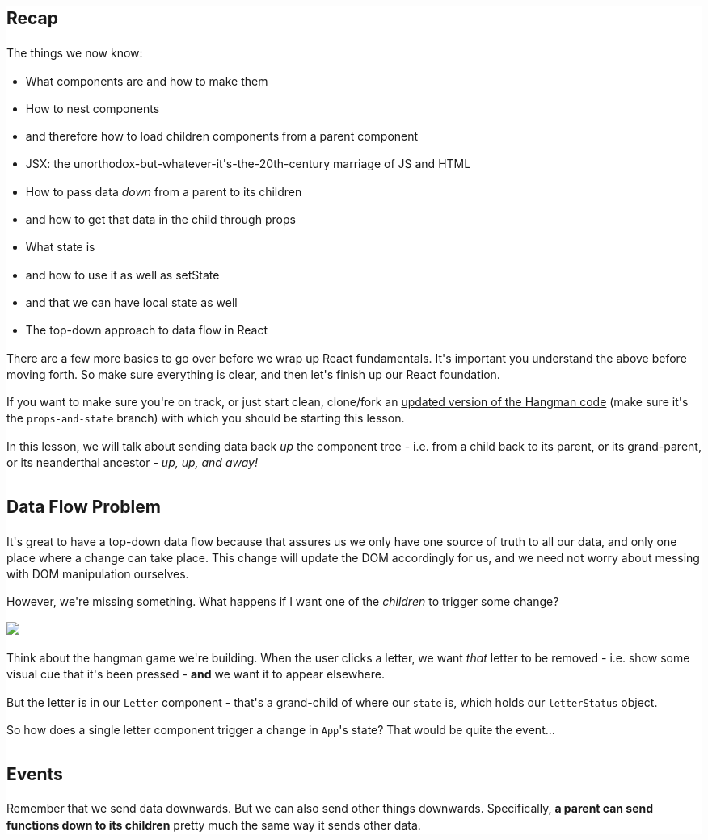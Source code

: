 ## Recap

The things we now know:

*   What components are and how to make them
*   How to nest components

*   and therefore how to load children components from a parent component

*   JSX: the unorthodox-but-whatever-it's-the-20th-century marriage of JS and HTML
*   How to pass data _down_ from a parent to its children

*   and how to get that data in the child through props

*   What state is

*   and how to use it as well as setState
*   and that we can have local state as well

*   The top-down approach to data flow in React

There are a few more basics to go over before we wrap up React fundamentals. It's important you understand the above before moving forth. So make sure everything is clear, and then let's finish up our React foundation.

If you want to make sure you're on track, or just start clean, clone/fork an [updated version of the Hangman code](https://github.com/Elevationacademy/hangman-class/tree/props-and-state) (make sure it's the `props-and-state` branch) with which you should be starting this lesson.

In this lesson, we will talk about sending data back _up_ the component tree - i.e. from a child back to its parent, or its grand-parent, or its neanderthal ancestor - _up, up, and away!_


## Data Flow Problem

It's great to have a top-down data flow because that assures us we only have one source of truth to all our data, and only one place where a change can take place. This change will update the DOM accordingly for us, and we need not worry about messing with DOM manipulation ourselves.

However, we're missing something. What happens if I want one of the _children_ to trigger some change?

![](https://s3-us-west-2.amazonaws.com/learn-app/lesson-images/hangman-mult-letter-use.PNG)

Think about the hangman game we're building. When the user clicks a letter, we want _that_ letter to be removed - i.e. show some visual cue that it's been pressed - **and** we want it to appear elsewhere.

But the letter is in our `Letter` component - that's a grand-child of where our `state` is, which holds our `letterStatus` object.

So how does a single letter component trigger a change in `App`'s state? That would be quite the event...

## Events

Remember that we send data downwards. But we can also send other things downwards. Specifically, **a parent can send functions down to its children** pretty much the same way it sends other data.
